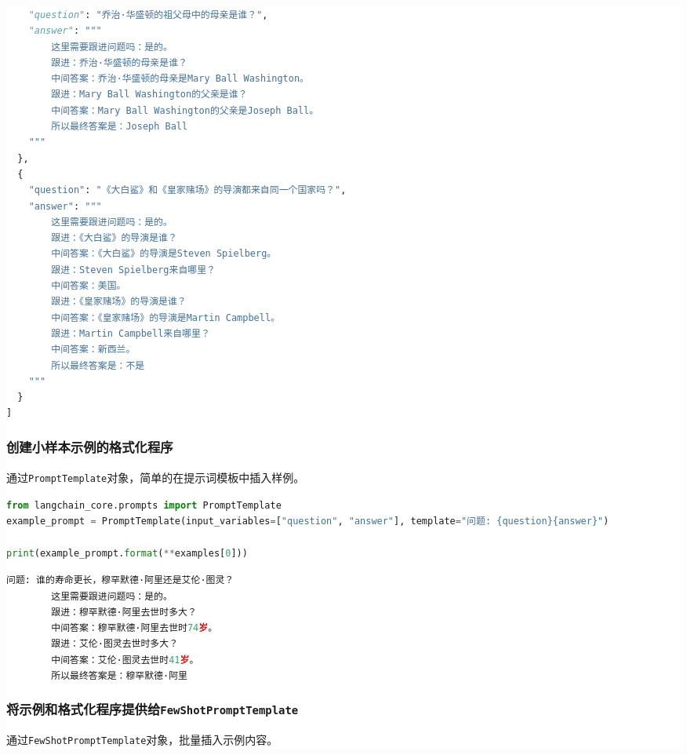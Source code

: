 ```python
    "question": "乔治·华盛顿的祖父母中的母亲是谁？",
    "answer": """
        这里需要跟进问题吗：是的。
        跟进：乔治·华盛顿的母亲是谁？
        中间答案：乔治·华盛顿的母亲是Mary Ball Washington。
        跟进：Mary Ball Washington的父亲是谁？
        中间答案：Mary Ball Washington的父亲是Joseph Ball。
        所以最终答案是：Joseph Ball
    """
  },
  {
    "question": "《大白鲨》和《皇家赌场》的导演都来自同一个国家吗？",
    "answer": """
        这里需要跟进问题吗：是的。
        跟进：《大白鲨》的导演是谁？
        中间答案：《大白鲨》的导演是Steven Spielberg。
        跟进：Steven Spielberg来自哪里？
        中间答案：美国。
        跟进：《皇家赌场》的导演是谁？
        中间答案：《皇家赌场》的导演是Martin Campbell。
        跟进：Martin Campbell来自哪里？
        中间答案：新西兰。
        所以最终答案是：不是
    """
  }
]
```

### 创建小样本示例的格式化程序

通过`PromptTemplate`对象，简单的在提示词模板中插入样例。

```python
from langchain_core.prompts import PromptTemplate
example_prompt = PromptTemplate(input_variables=["question", "answer"], template="问题: {question}{answer}")

print(example_prompt.format(**examples[0]))
```

```python
问题: 谁的寿命更长，穆罕默德·阿里还是艾伦·图灵？
        这里需要跟进问题吗：是的。
        跟进：穆罕默德·阿里去世时多大？
        中间答案：穆罕默德·阿里去世时74岁。
        跟进：艾伦·图灵去世时多大？
        中间答案：艾伦·图灵去世时41岁。
        所以最终答案是：穆罕默德·阿里
```

### 将示例和格式化程序提供给`FewShotPromptTemplate`

通过`FewShotPromptTemplate`对象，批量插入示例内容。
